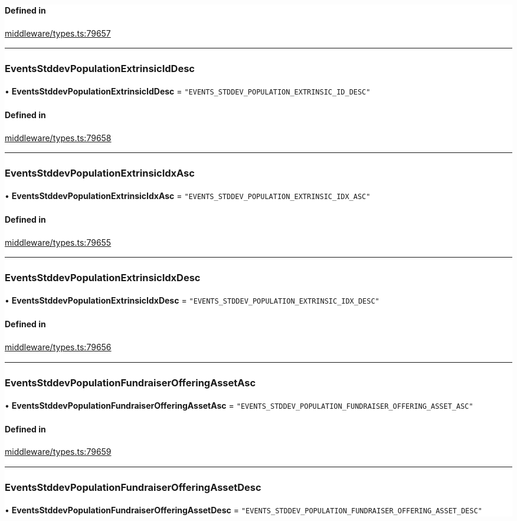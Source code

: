 #### Defined in

[middleware/types.ts:79657](https://github.com/PolymeshAssociation/polymesh-sdk/blob/b55e63737/src/middleware/types.ts#L79657)

___

### EventsStddevPopulationExtrinsicIdDesc

• **EventsStddevPopulationExtrinsicIdDesc** = ``"EVENTS_STDDEV_POPULATION_EXTRINSIC_ID_DESC"``

#### Defined in

[middleware/types.ts:79658](https://github.com/PolymeshAssociation/polymesh-sdk/blob/b55e63737/src/middleware/types.ts#L79658)

___

### EventsStddevPopulationExtrinsicIdxAsc

• **EventsStddevPopulationExtrinsicIdxAsc** = ``"EVENTS_STDDEV_POPULATION_EXTRINSIC_IDX_ASC"``

#### Defined in

[middleware/types.ts:79655](https://github.com/PolymeshAssociation/polymesh-sdk/blob/b55e63737/src/middleware/types.ts#L79655)

___

### EventsStddevPopulationExtrinsicIdxDesc

• **EventsStddevPopulationExtrinsicIdxDesc** = ``"EVENTS_STDDEV_POPULATION_EXTRINSIC_IDX_DESC"``

#### Defined in

[middleware/types.ts:79656](https://github.com/PolymeshAssociation/polymesh-sdk/blob/b55e63737/src/middleware/types.ts#L79656)

___

### EventsStddevPopulationFundraiserOfferingAssetAsc

• **EventsStddevPopulationFundraiserOfferingAssetAsc** = ``"EVENTS_STDDEV_POPULATION_FUNDRAISER_OFFERING_ASSET_ASC"``

#### Defined in

[middleware/types.ts:79659](https://github.com/PolymeshAssociation/polymesh-sdk/blob/b55e63737/src/middleware/types.ts#L79659)

___

### EventsStddevPopulationFundraiserOfferingAssetDesc

• **EventsStddevPopulationFundraiserOfferingAssetDesc** = ``"EVENTS_STDDEV_POPULATION_FUNDRAISER_OFFERING_ASSET_DESC"``
